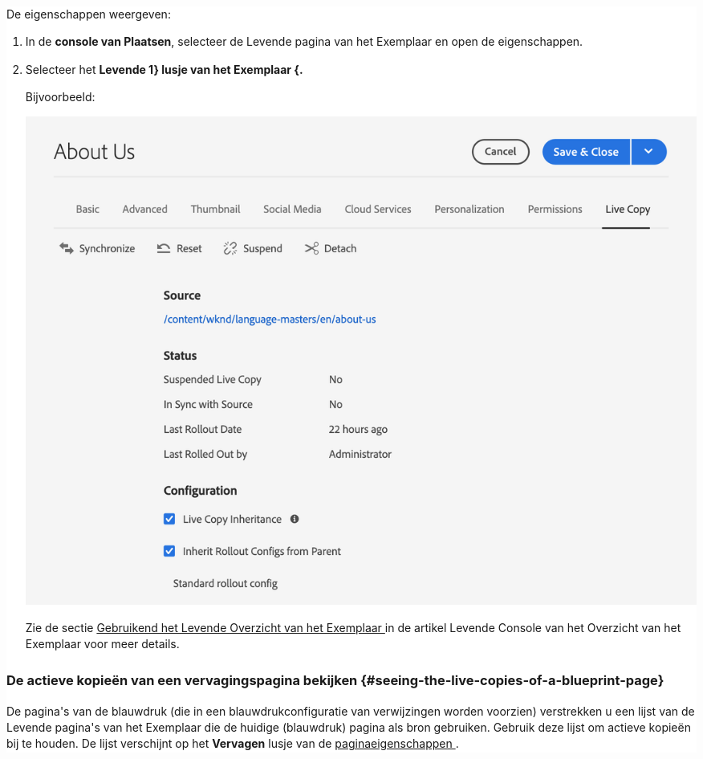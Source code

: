 De eigenschappen weergeven:

1. In de **console van Plaatsen**, selecteer de Levende pagina van het Exemplaar en open de eigenschappen.
1. Selecteer het **Levende 1&rbrace; lusje van het Exemplaar &lbrace;.**

   Bijvoorbeeld:

   ![ Levend lusje van het Exemplaar in paginaeigenschappen ](../assets/live-copy-inherit.png)

   Zie de sectie [ Gebruikend het Levende Overzicht van het Exemplaar ](live-copy-overview.md#using-the-live-copy-overview) in de artikel Levende Console van het Overzicht van het Exemplaar voor meer details.

### De actieve kopieën van een vervagingspagina bekijken {#seeing-the-live-copies-of-a-blueprint-page}

De pagina&#39;s van de blauwdruk (die in een blauwdrukconfiguratie van verwijzingen worden voorzien) verstrekken u een lijst van de Levende pagina&#39;s van het Exemplaar die de huidige (blauwdruk) pagina als bron gebruiken. Gebruik deze lijst om actieve kopieën bij te houden. De lijst verschijnt op het **Vervagen** lusje van de [ paginaeigenschappen ](/help/sites-cloud/authoring/sites-console/page-properties.md).

